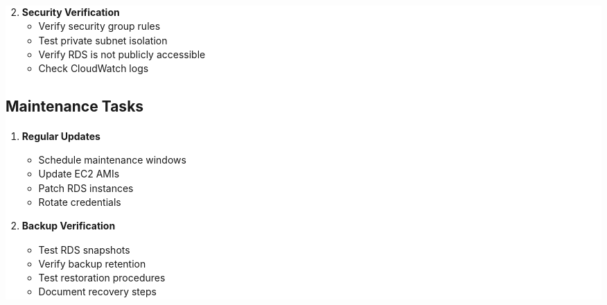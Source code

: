 2. **Security Verification**
   - Verify security group rules
   - Test private subnet isolation
   - Verify RDS is not publicly accessible
   - Check CloudWatch logs

## Maintenance Tasks

1. **Regular Updates**
   - Schedule maintenance windows
   - Update EC2 AMIs
   - Patch RDS instances
   - Rotate credentials

2. **Backup Verification**
   - Test RDS snapshots
   - Verify backup retention
   - Test restoration procedures
   - Document recovery steps